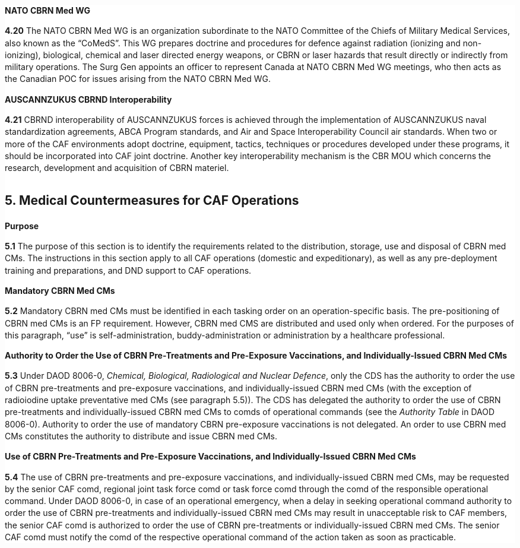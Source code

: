 **NATO CBRN Med WG**

**4.20** The NATO CBRN Med WG is an organization subordinate to the NATO Committee of the Chiefs of Military Medical Services, also known as the “CoMedS”. This WG prepares doctrine and procedures for defence against radiation (ionizing and non-ionizing), biological, chemical and laser directed energy weapons, or CBRN or laser hazards that result directly or indirectly from military operations. The Surg Gen appoints an officer to represent Canada at NATO CBRN Med WG meetings, who then acts as the Canadian POC for issues arising from the NATO CBRN Med WG.

**AUSCANNZUKUS CBRND Interoperability**

**4.21** CBRND interoperability of AUSCANNZUKUS forces is achieved through the implementation of AUSCANNZUKUS naval standardization agreements, ABCA Program standards, and Air and Space Interoperability Council air standards. When two or more of the CAF environments adopt doctrine, equipment, tactics, techniques or procedures developed under these programs, it should be incorporated into CAF joint doctrine. Another key interoperability mechanism is the CBR MOU which concerns the research, development and acquisition of CBRN materiel.

5\. Medical Countermeasures for CAF Operations
----------------------------------------------

**Purpose**

**5.1** The purpose of this section is to identify the requirements related to the distribution, storage, use and disposal of CBRN med CMs. The instructions in this section apply to all CAF operations (domestic and expeditionary), as well as any pre-deployment training and preparations, and DND support to CAF operations.

**Mandatory CBRN Med CMs**

**5.2** Mandatory CBRN med CMs must be identified in each tasking order on an operation-specific basis. The pre-positioning of CBRN med CMs is an FP requirement. However, CBRN med CMS are distributed and used only when ordered. For the purposes of this paragraph, “use” is self-administration, buddy-administration or administration by a healthcare professional.

**Authority to Order the Use of CBRN Pre-Treatments and Pre-Exposure Vaccinations, and Individually-Issued CBRN Med CMs**

**5.3** Under DAOD 8006-0, _Chemical, Biological, Radiological and Nuclear Defence_, only the CDS has the authority to order the use of CBRN pre-treatments and pre-exposure vaccinations, and individually-issued CBRN med CMs (with the exception of radioiodine uptake preventative med CMs (see paragraph 5.5)). The CDS has delegated the authority to order the use of CBRN pre-treatments and individually-issued CBRN med CMs to comds of operational commands (see the _Authority Table_ in DAOD 8006-0). Authority to order the use of mandatory CBRN pre-exposure vaccinations is not delegated. An order to use CBRN med CMs constitutes the authority to distribute and issue CBRN med CMs.

**Use of CBRN Pre-Treatments and Pre-Exposure Vaccinations, and Individually-Issued CBRN Med CMs**

**5.4** The use of CBRN pre-treatments and pre-exposure vaccinations, and individually-issued CBRN med CMs, may be requested by the senior CAF comd, regional joint task force comd or task force comd through the comd of the responsible operational command. Under DAOD 8006-0, in case of an operational emergency, when a delay in seeking operational command authority to order the use of CBRN pre-treatments and individually-issued CBRN med CMs may result in unacceptable risk to CAF members, the senior CAF comd is authorized to order the use of CBRN pre-treatments or individually-issued CBRN med CMs. The senior CAF comd must notify the comd of the respective operational command of the action taken as soon as practicable.
